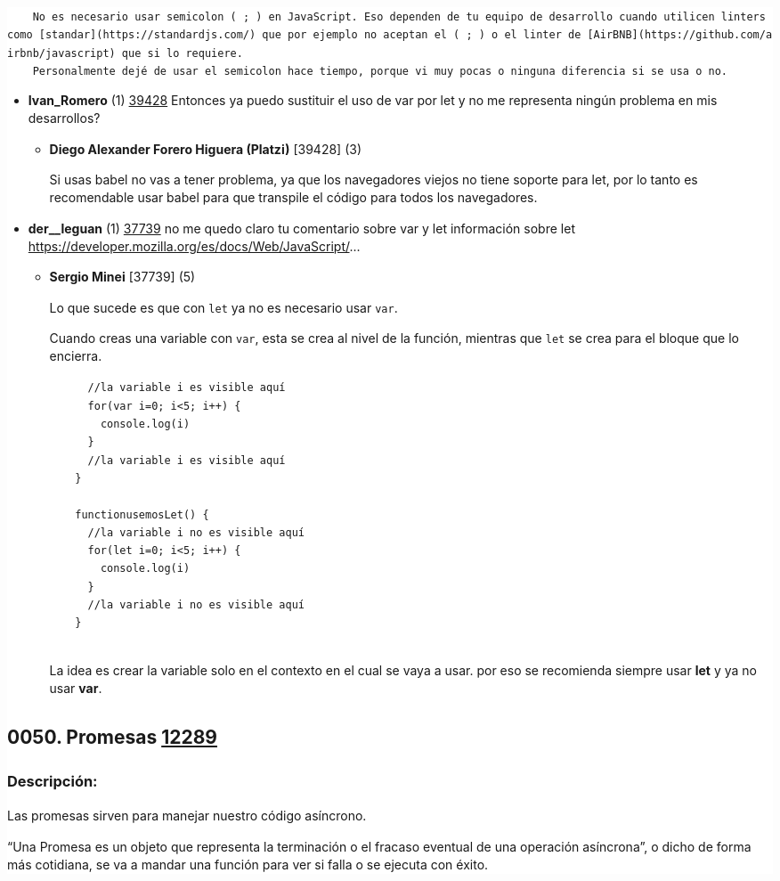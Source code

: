 		No es necesario usar semicolon ( ; ) en JavaScript. Eso dependen de tu equipo de desarrollo cuando utilicen linters como [standar](https://standardjs.com/) que por ejemplo no aceptan el ( ; ) o el linter de [AirBNB](https://github.com/airbnb/javascript) que si lo requiere.  
		Personalmente dejé de usar el semicolon hace tiempo, porque vi muy pocas o ninguna diferencia si se usa o no.

* **Ivan_Romero** (1) [39428](https://platzi.com/comentario/354762/) 
Entonces ya puedo sustituir el uso de var por let y no me representa ningún problema en mis desarrollos?

	* **Diego Alexander Forero Higuera (Platzi)** [39428] (3)

		Si usas babel no vas a tener problema, ya que los navegadores viejos no tiene soporte para let, por lo tanto es recomendable usar babel para que transpile el código para todos los navegadores.

* **der__leguan** (1) [37739](https://platzi.com/comentario/336371/) 
no me quedo claro tu comentario sobre var y let información sobre let https://developer.mozilla.org/es/docs/Web/JavaScript/...

	* **Sergio Minei** [37739] (5)

		Lo que sucede es que con `let` ya no es necesario usar `var`.
		
		Cuando creas una variable con `var`, esta se crea al nivel de la función, mientras que `let` se crea para el bloque que lo encierra.
		```     functionusemosVar() {
		      //la variable i es visible aquí
		      for(var i=0; i<5; i++) {
		        console.log(i)
		      }
		      //la variable i es visible aquí
		    }
		    
		    functionusemosLet() {
		      //la variable i no es visible aquí
		      for(let i=0; i<5; i++) {
		        console.log(i)
		      }
		      //la variable i no es visible aquí
		    }
		    
		```
		
		La idea es crear la variable solo en el contexto en el cual se vaya a usar. por eso se recomienda siempre usar **let** y ya no usar **var**.

## 0050. Promesas [12289](https://platzi.com/clases/1316-jquery-js/12289-promesas0723/)

### Descripción:


Las promesas sirven para manejar nuestro código asíncrono.

“Una Promesa es un objeto que representa la terminación o el fracaso eventual de una operación asíncrona”, o dicho de forma más cotidiana, se va a mandar una función para ver si falla o se ejecuta con éxito.
